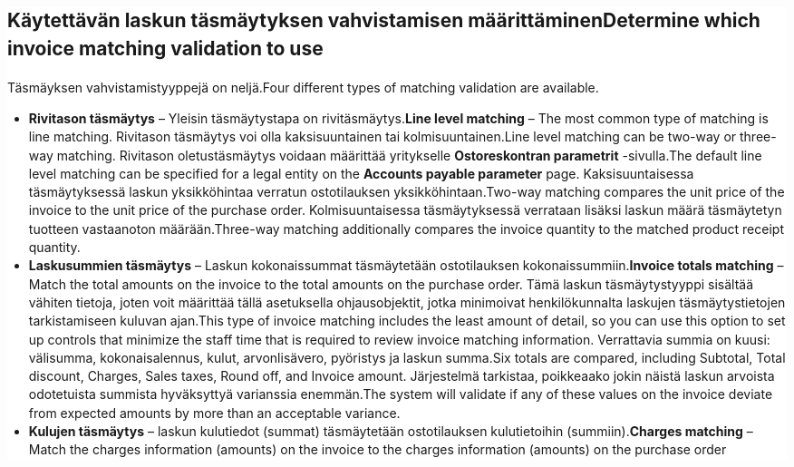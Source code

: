 ## <a name="determine-which-invoice-matching-validation-to-use"></a><span data-ttu-id="af665-110">Käytettävän laskun täsmäytyksen vahvistamisen määrittäminen</span><span class="sxs-lookup"><span data-stu-id="af665-110">Determine which invoice matching validation to use</span></span>
<span data-ttu-id="af665-111">Täsmäyksen vahvistamistyyppejä on neljä.</span><span class="sxs-lookup"><span data-stu-id="af665-111">Four different types of matching validation are available.</span></span> 

- <span data-ttu-id="af665-112">**Rivitason täsmäytys** – Yleisin täsmäytystapa on rivitäsmäytys.</span><span class="sxs-lookup"><span data-stu-id="af665-112">**Line level matching** – The most common type of matching is line matching.</span></span> <span data-ttu-id="af665-113">Rivitason täsmäytys voi olla kaksisuuntainen tai kolmisuuntainen.</span><span class="sxs-lookup"><span data-stu-id="af665-113">Line level matching can be two-way or three-way matching.</span></span> <span data-ttu-id="af665-114">Rivitason oletustäsmäytys voidaan määrittää yritykselle **Ostoreskontran parametrit** -sivulla.</span><span class="sxs-lookup"><span data-stu-id="af665-114">The default line level matching can be specified for a legal entity on the **Accounts payable parameter** page.</span></span> <span data-ttu-id="af665-115">Kaksisuuntaisessa täsmäytyksessä laskun yksikköhintaa verratun ostotilauksen yksikköhintaan.</span><span class="sxs-lookup"><span data-stu-id="af665-115">Two-way matching compares the unit price of the invoice to the unit price of the purchase order.</span></span> <span data-ttu-id="af665-116">Kolmisuuntaisessa täsmäytyksessä verrataan lisäksi laskun määrä täsmäytetyn tuotteen vastaanoton määrään.</span><span class="sxs-lookup"><span data-stu-id="af665-116">Three-way matching additionally compares the invoice quantity to the matched product receipt quantity.</span></span>
- <span data-ttu-id="af665-117">**Laskusummien täsmäytys** – Laskun kokonaissummat täsmäytetään ostotilauksen kokonaissummiin.</span><span class="sxs-lookup"><span data-stu-id="af665-117">**Invoice totals matching** – Match the total amounts on the invoice to the total amounts on the purchase order.</span></span> <span data-ttu-id="af665-118">Tämä laskun täsmäytystyyppi sisältää vähiten tietoja, joten voit määrittää tällä asetuksella ohjausobjektit, jotka minimoivat henkilökunnalta laskujen täsmäytystietojen tarkistamiseen kuluvan ajan.</span><span class="sxs-lookup"><span data-stu-id="af665-118">This type of invoice matching includes the least amount of detail, so you can use this option to set up controls that minimize the staff time that is required to review invoice matching information.</span></span> <span data-ttu-id="af665-119">Verrattavia summia on kuusi: välisumma, kokonaisalennus, kulut, arvonlisävero, pyöristys ja laskun summa.</span><span class="sxs-lookup"><span data-stu-id="af665-119">Six totals are compared, including Subtotal, Total discount, Charges, Sales taxes, Round off, and Invoice amount.</span></span> <span data-ttu-id="af665-120">Järjestelmä tarkistaa, poikkeaako jokin näistä laskun arvoista odotetuista summista hyväksyttyä varianssia enemmän.</span><span class="sxs-lookup"><span data-stu-id="af665-120">The system will validate if any of these values on the invoice deviate from expected amounts by more than an acceptable variance.</span></span>
- <span data-ttu-id="af665-121">**Kulujen täsmäytys** – laskun kulutiedot (summat) täsmäytetään ostotilauksen kulutietoihin (summiin).</span><span class="sxs-lookup"><span data-stu-id="af665-121">**Charges matching** – Match the charges information (amounts) on the invoice to the charges information (amounts) on the purchase order</span></span>